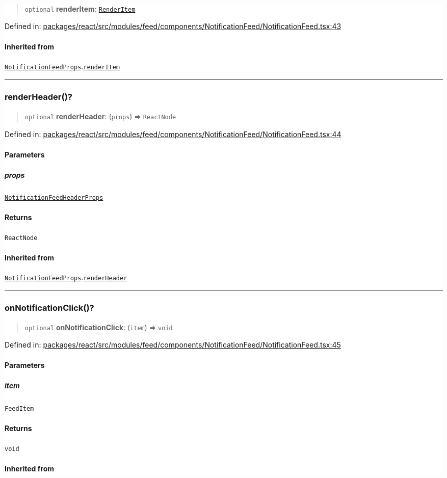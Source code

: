 > `optional` **renderItem**: [`RenderItem`](../type-aliases/RenderItem.md)

Defined in: [packages/react/src/modules/feed/components/NotificationFeed/NotificationFeed.tsx:43](https://github.com/knocklabs/javascript/blob/main/packages/react/src/modules/feed/components/NotificationFeed/NotificationFeed.tsx#L43)

#### Inherited from

[`NotificationFeedProps`](NotificationFeedProps.md).[`renderItem`](NotificationFeedProps.md#renderitem)

***

### renderHeader()?

> `optional` **renderHeader**: (`props`) => `ReactNode`

Defined in: [packages/react/src/modules/feed/components/NotificationFeed/NotificationFeed.tsx:44](https://github.com/knocklabs/javascript/blob/main/packages/react/src/modules/feed/components/NotificationFeed/NotificationFeed.tsx#L44)

#### Parameters

##### props

[`NotificationFeedHeaderProps`](../type-aliases/NotificationFeedHeaderProps.md)

#### Returns

`ReactNode`

#### Inherited from

[`NotificationFeedProps`](NotificationFeedProps.md).[`renderHeader`](NotificationFeedProps.md#renderheader)

***

### onNotificationClick()?

> `optional` **onNotificationClick**: (`item`) => `void`

Defined in: [packages/react/src/modules/feed/components/NotificationFeed/NotificationFeed.tsx:45](https://github.com/knocklabs/javascript/blob/main/packages/react/src/modules/feed/components/NotificationFeed/NotificationFeed.tsx#L45)

#### Parameters

##### item

`FeedItem`

#### Returns

`void`

#### Inherited from
